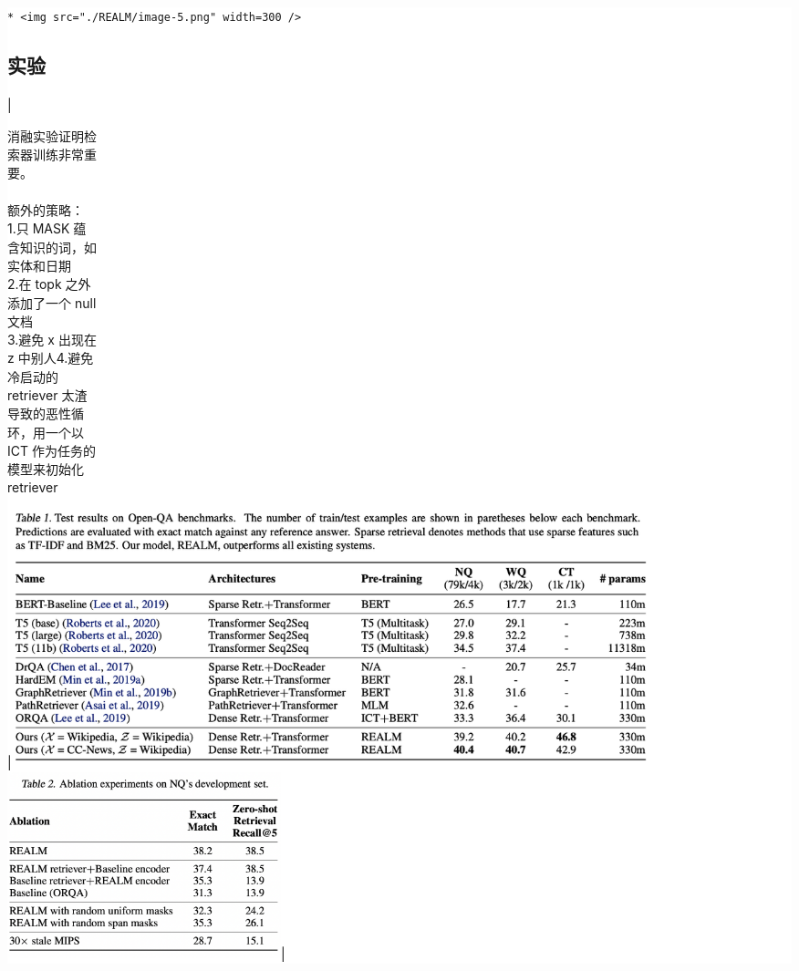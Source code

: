     * <img src="./REALM/image-5.png" width=300 /> 
  
## 实验

|<p style="width:100px">消融实验证明检索器训练非常重要。<br><br>额外的策略：<br>1.只 MASK 蕴含知识的词，如实体和日期<br>2.在 topk 之外添加了一个 null 文档<br>3.避免 x 出现在 z 中别人4.避免冷启动的 retriever 太渣导致的恶性循环，用一个以 ICT 作为任务的模型来初始化 retriever</p>|<img src="./REALM/image-6.png" width=700/><br><img src="./REALM/image-7.png" width=300/>|